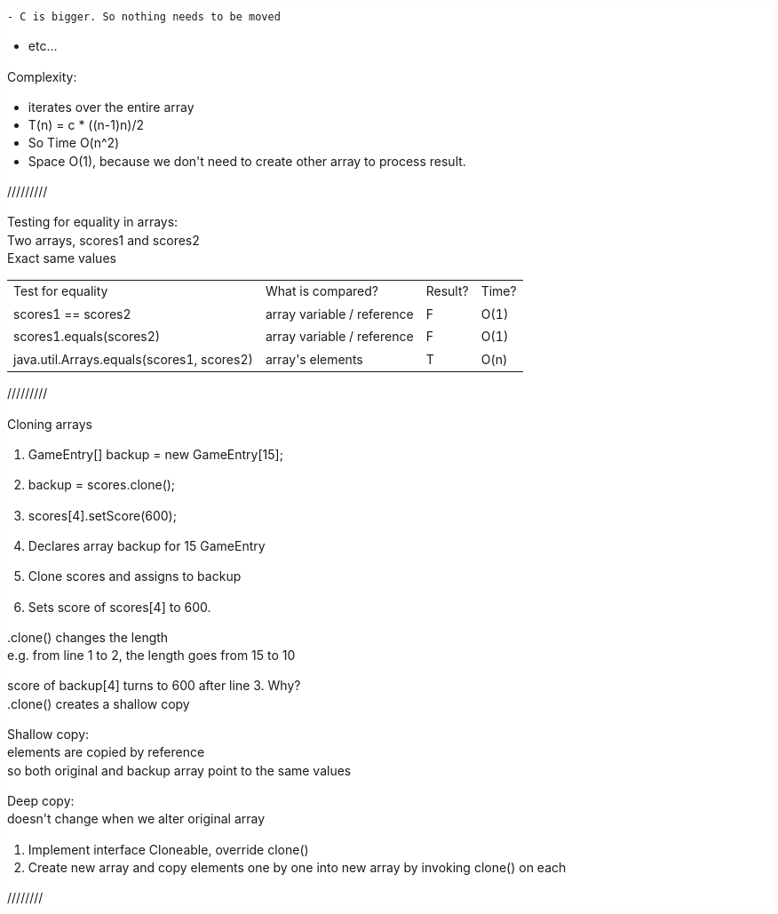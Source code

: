     - C is bigger. So nothing needs to be moved
 
- etc...
 
Complexity:

- iterates over the entire array
- T(n) = c * ((n-1)n)/2
- So Time O(n^2)
- Space O(1), because we don't need to create other array to process result.
   

/////////
 
Testing for equality in arrays:  
Two arrays, scores1 and scores2  
Exact same values
 
|   |   |   |   |
|---|---|---|---|
|Test for equality|What is compared?|Result?|Time?|
|scores1 == scores2|array variable / reference|F|O(1)|
|scores1.equals(scores2)|array variable / reference|F|O(1)|
|java.util.Arrays.equals(scores1, scores2)|array's elements|T|O(n)|
   

/////////
 
Cloning arrays
 
1. GameEntry[] backup = new GameEntry[15];
2. backup = scores.clone();
3. scores[4].setScore(600);
 
1. Declares array backup for 15 GameEntry
2. Clone scores and assigns to backup
3. Sets score of scores[4] to 600.
 
.clone() changes the length  
e.g. from line 1 to 2, the length goes from 15 to 10
 
score of backup[4] turns to 600 after line 3. Why?  
.clone() creates a shallow copy
 
Shallow copy:  
elements are copied by reference  
so both original and backup array point to the same values
 
Deep copy:  
doesn't change when we alter original array

1. Implement interface Cloneable, override clone()
2. Create new array and copy elements one by one into new array by invoking clone() on each
   

////////
 